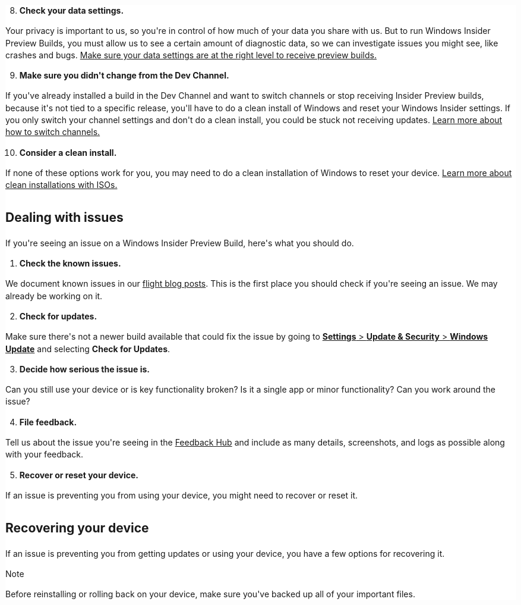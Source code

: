 8. **Check your data settings.**

Your privacy is important to us, so you're in control of how much of your data you share with us. But to run Windows Insider Preview Builds, you must allow us to see a certain amount of diagnostic data, so we can investigate issues you might see, like crashes and bugs. [Make sure your data settings are at the right level to receive preview builds.](./data-settings.md) 

9. **Make sure you didn't change from the Dev Channel.**

If you've already installed a build in the Dev Channel and want to switch channels or stop receiving Insider Preview builds, because it's not tied to a specific release, you'll have to do a clean install of Windows and reset your Windows Insider settings. If you only switch your channel settings and don't do a clean install, you could be stuck not receiving updates. [Learn more about how to switch channels.](./flighting.md#switching-between-channels)

10. **Consider a clean install.**

If none of these options work for you, you may need to do a clean installation of Windows to reset your device. [Learn more about clean installations with ISOs.](./isos.md)


## Dealing with issues

If you're seeing an issue on a Windows Insider Preview Build, here's what you should do.

1. **Check the known issues.**

We document known issues in our [flight blog posts](https://blogs.windows.com/blog/tag/windows-insider-program/). This is the first place you should check if you're seeing an issue. We may already be working on it.

2. **Check for updates.**

Make sure there's not a newer build available that could fix the issue by going to [**Settings** > **Update & Security** > **Windows Update**](https://aka.ms/WIPWindowsUpdate) and selecting **Check for Updates**.

3. **Decide how serious the issue is.**

Can you still use your device or is key functionality broken? Is it a single app or minor functionality? Can you work around the issue? 

4. **File feedback.**

Tell us about the issue you're seeing in the [Feedback Hub](https://aka.ms/WIPFeedbackHub) and include as many details, screenshots, and logs as possible along with your feedback.

5. **Recover or reset your device.**

If an issue is preventing you from using your device, you might need to recover or reset it.


## Recovering your device

If an issue is preventing you from getting updates or using your device, you have a few options for recovering it.

> [!NOTE] 
> Before reinstalling or rolling back on your device, make sure you've backed up all of your important files.
